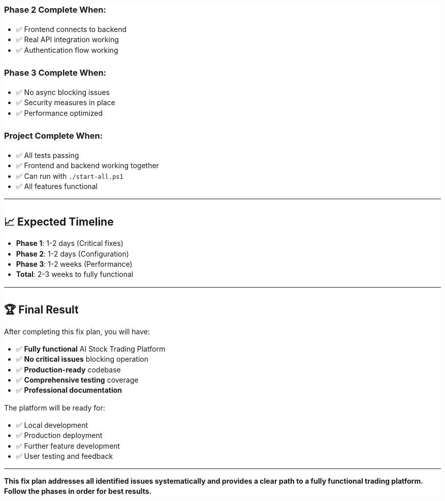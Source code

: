 ### **Phase 2 Complete When**:
- ✅ Frontend connects to backend
- ✅ Real API integration working
- ✅ Authentication flow working

### **Phase 3 Complete When**:
- ✅ No async blocking issues
- ✅ Security measures in place
- ✅ Performance optimized

### **Project Complete When**:
- ✅ All tests passing
- ✅ Frontend and backend working together
- ✅ Can run with `./start-all.ps1`
- ✅ All features functional

---

## 📈 **Expected Timeline**

- **Phase 1**: 1-2 days (Critical fixes)
- **Phase 2**: 1-2 days (Configuration)
- **Phase 3**: 1-2 weeks (Performance)
- **Total**: 2-3 weeks to fully functional

---

## 🏆 **Final Result**

After completing this fix plan, you will have:
- ✅ **Fully functional** AI Stock Trading Platform
- ✅ **No critical issues** blocking operation
- ✅ **Production-ready** codebase
- ✅ **Comprehensive testing** coverage
- ✅ **Professional documentation**

The platform will be ready for:
- ✅ Local development
- ✅ Production deployment
- ✅ Further feature development
- ✅ User testing and feedback

---

**This fix plan addresses all identified issues systematically and provides a clear path to a fully functional trading platform. Follow the phases in order for best results.**
